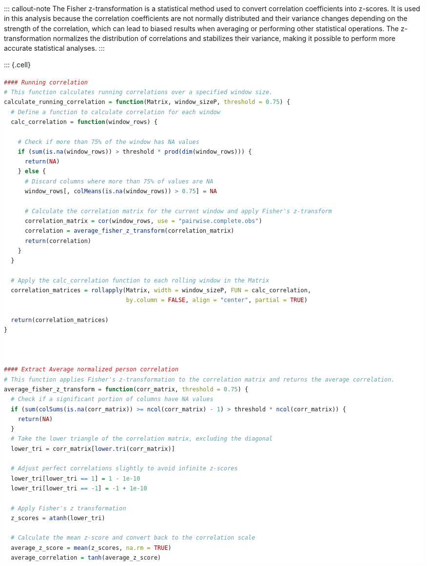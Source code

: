 ::: callout-note
The Fisher z-transformation is a statistical method used to convert correlation coefficients into z-scores. It is used in this analysis because the correlation coefficients are not normally distributed and their variance changes depending on the strength of the correlation, which can lead to biased results when averaging or performing other statistical operations. The z-transformation normalizes the distribution of correlations and stabilizes their variance, making it possible to perform more accurate statistical analyses.
:::






::: {.cell}

```{.r .cell-code .code-overflow-wrap}
#### Running correlation
# This function calculates running correlations over a specified window size.
calculate_running_correlation = function(Matrix, window_sizeP, threshold = 0.75) {
  # Define a function to calculate correlation for each window
  calc_correlation = function(window_rows) {
    
    # Check if more than 75% of the window has NA values
    if (sum(is.na(window_rows)) > threshold * prod(dim(window_rows))) {
      return(NA)
    } else {
      # Discard columns where more than 75% of values are NA
      window_rows[, colMeans(is.na(window_rows)) > 0.75] = NA
      
      # Calculate the correlation matrix for the current window and apply Fisher's z-transform
      correlation_matrix = cor(window_rows, use = "pairwise.complete.obs")
      correlation = average_fisher_z_transform(correlation_matrix)
      return(correlation)
    }
  }
  
  # Apply the calc_correlation function to each rolling window in the Matrix
  correlation_matrices = rollapply(Matrix, width = window_sizeP, FUN = calc_correlation,
                                   by.column = FALSE, align = "center", partial = TRUE)
  
  return(correlation_matrices)
}



#### Extract Average normalized person correlation
# This function applies Fisher's z-transformation to the correlation matrix and returns the average correlation.
average_fisher_z_transform = function(corr_matrix, threshold = 0.75) {
  # Check if a significant portion of columns have NA values
  if (sum(colSums(is.na(corr_matrix)) >= ncol(corr_matrix) - 1) > threshold * ncol(corr_matrix)) {
    return(NA)
  }
  # Take the lower triangle of the correlation matrix, excluding the diagonal
  lower_tri = corr_matrix[lower.tri(corr_matrix)]
  
  # Adjust perfect correlations slightly to avoid infinite z-scores
  lower_tri[lower_tri == 1] = 1 - 1e-10
  lower_tri[lower_tri == -1] = -1 + 1e-10
  
  # Apply Fisher's z transformation
  z_scores = atanh(lower_tri)
  
  # Calculate the mean z-score and convert back to the correlation scale
  average_z_score = mean(z_scores, na.rm = TRUE)
  average_correlation = tanh(average_z_score)
```